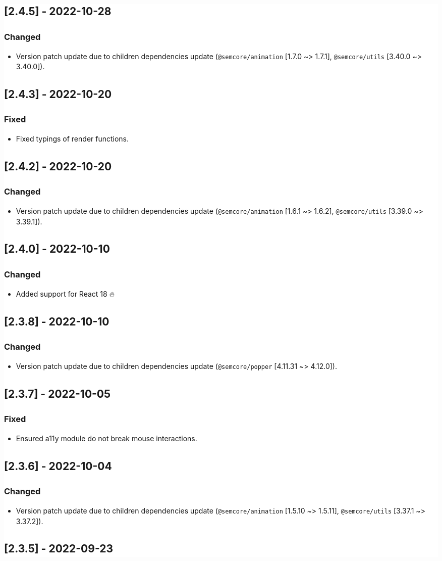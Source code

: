 ## [2.4.5] - 2022-10-28

### Changed

- Version patch update due to children dependencies update (`@semcore/animation` [1.7.0 ~> 1.7.1], `@semcore/utils` [3.40.0 ~> 3.40.0]).

## [2.4.3] - 2022-10-20

### Fixed

- Fixed typings of render functions.

## [2.4.2] - 2022-10-20

### Changed

- Version patch update due to children dependencies update (`@semcore/animation` [1.6.1 ~> 1.6.2], `@semcore/utils` [3.39.0 ~> 3.39.1]).

## [2.4.0] - 2022-10-10

### Changed

- Added support for React 18 🔥

## [2.3.8] - 2022-10-10

### Changed

- Version patch update due to children dependencies update (`@semcore/popper` [4.11.31 ~> 4.12.0]).

## [2.3.7] - 2022-10-05

### Fixed

- Ensured a11y module do not break mouse interactions.

## [2.3.6] - 2022-10-04

### Changed

- Version patch update due to children dependencies update (`@semcore/animation` [1.5.10 ~> 1.5.11], `@semcore/utils` [3.37.1 ~> 3.37.2]).

## [2.3.5] - 2022-09-23
